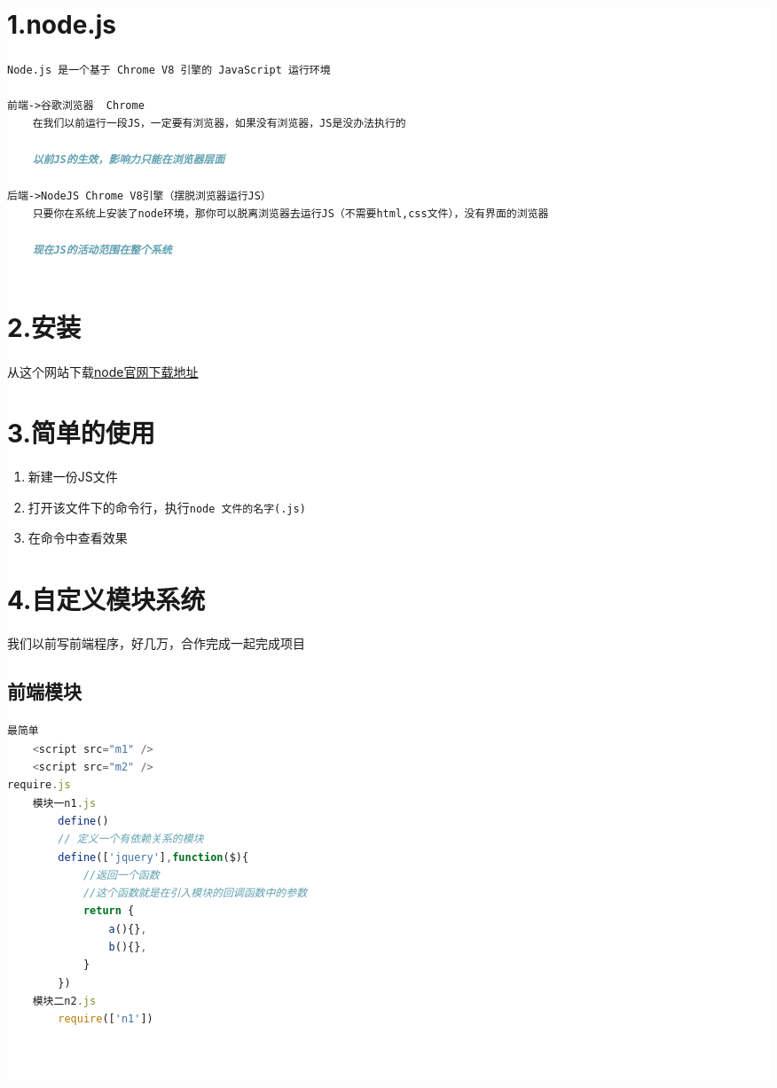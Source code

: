 # 1.node.js

```markdown
Node.js 是一个基于 Chrome V8 引擎的 JavaScript 运行环境

前端->谷歌浏览器  Chrome
    在我们以前运行一段JS，一定要有浏览器，如果没有浏览器，JS是没办法执行的
    
    以前JS的生效，影响力只能在浏览器层面
    
后端->NodeJS Chrome V8引擎（摆脱浏览器运行JS）
    只要你在系统上安装了node环境，那你可以脱离浏览器去运行JS（不需要html,css文件），没有界面的浏览器

	现在JS的活动范围在整个系统



```




# 2.安装

从这个网站下载[node官网下载地址](https://nodejs.org/en/download/)

# 3.简单的使用

1. 新建一份JS文件

2. 打开该文件下的命令行，执行`node 文件的名字(.js)`

3. 在命令中查看效果


# 4.自定义模块系统


我们以前写前端程序，好几万，合作完成一起完成项目

## 前端模块

```js
最简单
    <script src="m1" />
    <script src="m2" />
require.js
	模块一n1.js
		define()
        // 定义一个有依赖关系的模块
        define(['jquery'],function($){
            //返回一个函数
            //这个函数就是在引入模块的回调函数中的参数
            return {
                a(){},
                b(){},
            }
        })
	模块二n2.js
		require(['n1'])

	
			
```